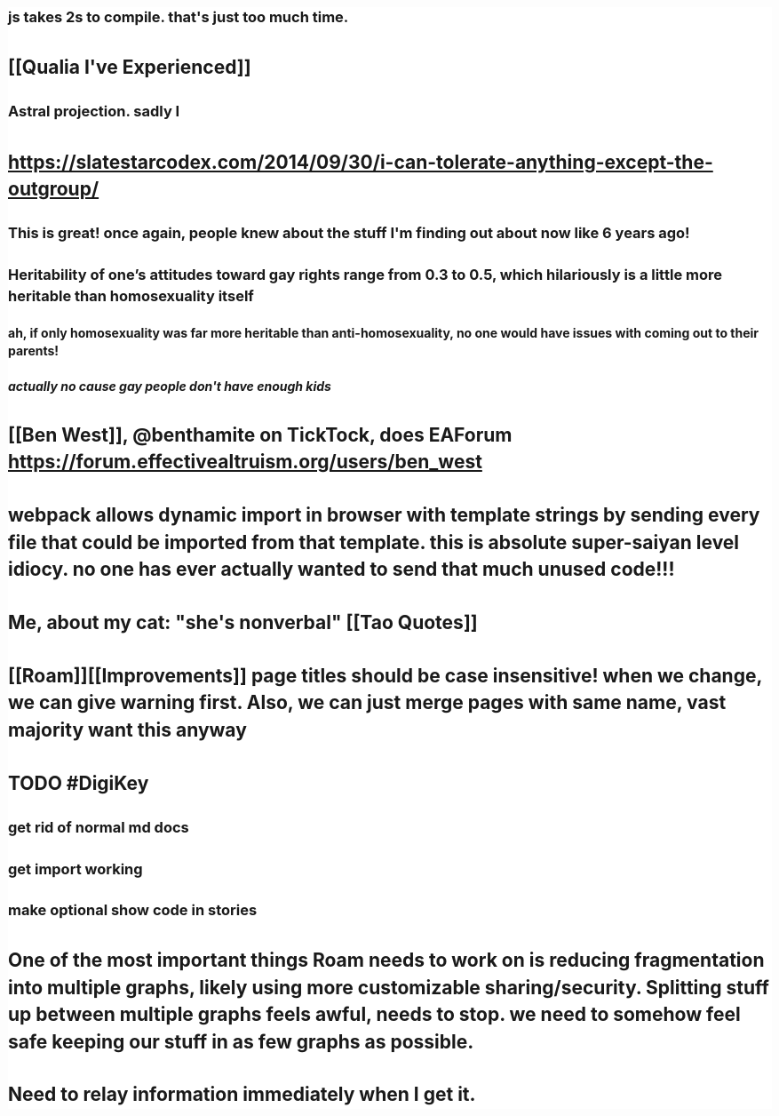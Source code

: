### js takes 2s to compile. that's just too much time.

## [[Qualia I've Experienced]]
### Astral projection. sadly I 

## https://slatestarcodex.com/2014/09/30/i-can-tolerate-anything-except-the-outgroup/
### This is great! once again, people knew about the stuff I'm finding out about now like 6 years ago!

### Heritability of one’s attitudes toward gay rights range from 0.3 to 0.5, which hilariously is a little more heritable than homosexuality itself
#### ah, if only homosexuality was far more heritable than anti-homosexuality, no one would have issues with coming out to their parents!
##### actually no cause gay people don't have enough kids

## [[Ben West]], @benthamite on TickTock, does EAForum https://forum.effectivealtruism.org/users/ben_west

## webpack allows dynamic import in browser with template strings by sending every file that could be imported from that template. this is absolute super-saiyan level idiocy. no one has ever actually wanted to send that much unused code!!!

## Me, about my cat: "she's nonverbal" [[Tao Quotes]]

## [[Roam]][[Improvements]] page titles should be case insensitive! when we change, we can give warning first. Also, we can just merge pages with same name, vast majority want this anyway

## TODO #DigiKey 
### get rid of normal md docs

### get import working

### make optional show code in stories

## One of the most important things Roam needs to work on is reducing fragmentation into multiple graphs, likely using more customizable sharing/security. Splitting stuff up between multiple graphs feels awful, needs to stop. we need to somehow feel safe keeping our stuff in as few graphs as possible.

## Need to relay information immediately when I get it.
